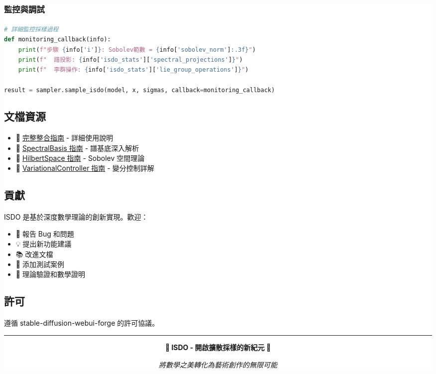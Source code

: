 ### 監控與調試
```python
# 詳細監控採樣過程
def monitoring_callback(info):
    print(f"步驟 {info['i']}: Sobolev範數 = {info['sobolev_norm']:.3f}")
    print(f"  譜投影: {info['isdo_stats']['spectral_projections']}")
    print(f"  李群操作: {info['isdo_stats']['lie_group_operations']}")

result = sampler.sample_isdo(model, x, sigmas, callback=monitoring_callback)
```

## 文檔資源

- 📖 [完整整合指南](docs/isdo_integration_guide.md) - 詳細使用說明
- 🔬 [SpectralBasis 指南](docs/spectral_basis_guide.md) - 譜基底深入解析
- 🌊 [HilbertSpace 指南](docs/hilbert_space_guide.md) - Sobolev 空間理論
- 🎯 [VariationalController 指南](docs/variational_controller_guide.md) - 變分控制詳解

## 貢獻

ISDO 是基於深度數學理論的創新實現。歡迎：

- 🐛 報告 Bug 和問題
- 💡 提出新功能建議
- 📚 改進文檔
- 🧪 添加測試案例
- 🔬 理論驗證和數學證明

## 許可

遵循 stable-diffusion-webui-forge 的許可協議。

---

<div align="center">

**🌟 ISDO - 開啟擴散採樣的新紀元 🌟**

*將數學之美轉化為藝術創作的無限可能*

</div>
